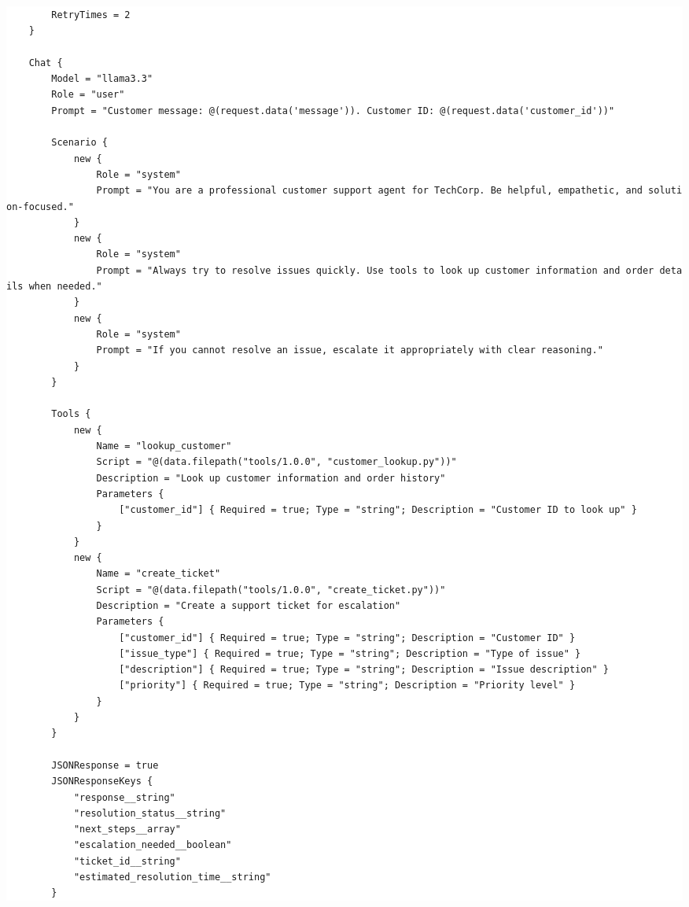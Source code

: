 ```apl
        RetryTimes = 2
    }
    
    Chat {
        Model = "llama3.3"
        Role = "user"
        Prompt = "Customer message: @(request.data('message')). Customer ID: @(request.data('customer_id'))"
        
        Scenario {
            new {
                Role = "system"
                Prompt = "You are a professional customer support agent for TechCorp. Be helpful, empathetic, and solution-focused."
            }
            new {
                Role = "system"
                Prompt = "Always try to resolve issues quickly. Use tools to look up customer information and order details when needed."
            }
            new {
                Role = "system"
                Prompt = "If you cannot resolve an issue, escalate it appropriately with clear reasoning."
            }
        }
        
        Tools {
            new {
                Name = "lookup_customer"
                Script = "@(data.filepath("tools/1.0.0", "customer_lookup.py"))"
                Description = "Look up customer information and order history"
                Parameters {
                    ["customer_id"] { Required = true; Type = "string"; Description = "Customer ID to look up" }
                }
            }
            new {
                Name = "create_ticket"
                Script = "@(data.filepath("tools/1.0.0", "create_ticket.py"))"
                Description = "Create a support ticket for escalation"
                Parameters {
                    ["customer_id"] { Required = true; Type = "string"; Description = "Customer ID" }
                    ["issue_type"] { Required = true; Type = "string"; Description = "Type of issue" }
                    ["description"] { Required = true; Type = "string"; Description = "Issue description" }
                    ["priority"] { Required = true; Type = "string"; Description = "Priority level" }
                }
            }
        }
        
        JSONResponse = true
        JSONResponseKeys {
            "response__string"
            "resolution_status__string"
            "next_steps__array"
            "escalation_needed__boolean"
            "ticket_id__string"
            "estimated_resolution_time__string"
        }
```